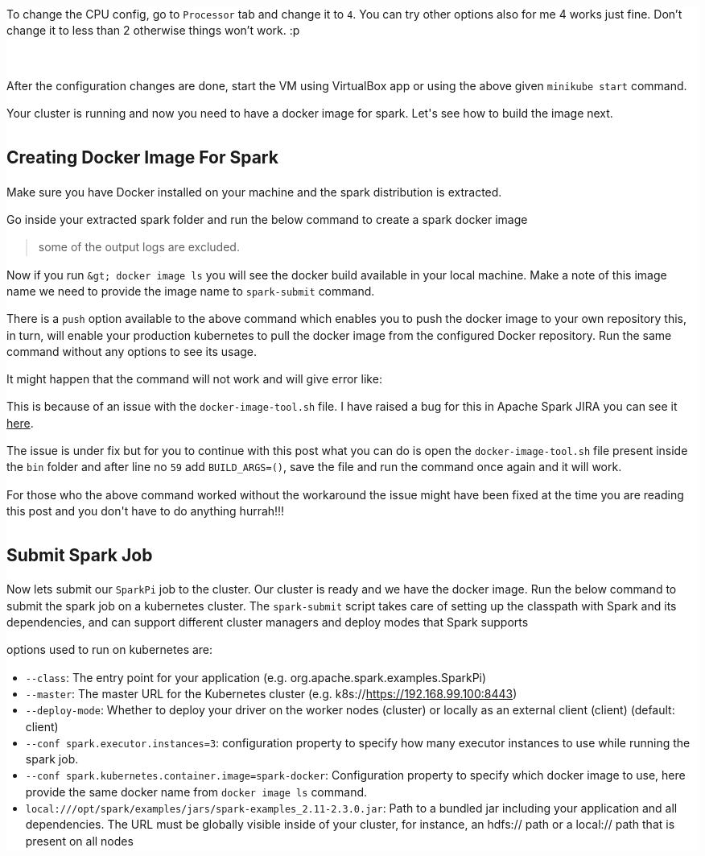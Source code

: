To change the CPU config, go to `Processor` tab and change it to `4`. You can try other options also for me 4 works just fine. Don’t change it to less than 2 otherwise things won’t work. :p

<div class="img-post"><img src="/images/running-spark-job-on-minikube-kubernetes-cluster/eG6OhDs.png" alt="" />

After the configuration changes are done, start the VM using VirtualBox app or using the above given `minikube start` command.

Your cluster is running and now you need to have a docker image for spark. Let's see how to build the image next.

## Creating Docker Image For Spark

Make sure you have Docker installed on your machine and the spark distribution is extracted.

Go inside your extracted spark folder and run the below command to create a spark docker image

> some of the output logs are excluded.

<script src="https://gist.github.com/ninadingole/3a6727ec8abf7fa6b6cb3e83dc21c9d1.js"></script>

Now if you run `&gt; docker image ls` you will see the docker build available in your local machine. Make a note of this image name we need to provide the image name to `spark-submit` command.

There is a `push` option available to the above command which enables you to push the docker image to your own repository this, in turn, will enable your production kubernetes to pull the docker image from the configured Docker repository. Run the same command without any options to see its usage.

It might happen that the command will not work and will give error like:

<script src="https://gist.github.com/ninadingole/67bbe2f8761a61abd28a49399ab13c77.js"></script>

This is because of an issue with the `docker-image-tool.sh` file. I have raised a bug for this in Apache Spark JIRA you can see it [here](https://issues.apache.org/jira/browse/SPARK-23618).

The issue is under fix but for you to continue with this post what you can do is open the `docker-image-tool.sh` file present inside the `bin` folder and after line no `59` add `BUILD_ARGS=()`, save the file and run the command once again and it will work.

For those who the above command worked without the workaround the issue might have been fixed at the time you are reading this post and you don't have to do anything hurrah!!!

## Submit Spark Job

Now lets submit our `SparkPi` job to the cluster. Our cluster is ready and we have the docker image. Run the below command to submit the spark job on a kubernetes cluster. The `spark-submit` script takes care of setting up the classpath with Spark and its dependencies, and can support different cluster managers and deploy modes that Spark supports

<script src="https://gist.github.com/ninadingole/8b677dc8c5130fa5cc46d436b97e0c00.js"></script>

options used to run on kubernetes are:

- `--class`: The entry point for your application (e.g. org.apache.spark.examples.SparkPi)
- `--master`: The master URL for the Kubernetes cluster (e.g. k8s://https://192.168.99.100:8443)
- `--deploy-mode`: Whether to deploy your driver on the worker nodes (cluster) or locally as an external client (client) (default: client)
- `--conf spark.executor.instances=3`: configuration property to specify how many executor instances to use while running the spark job.
- `--conf spark.kubernetes.container.image=spark-docker`: Configuration property to specify which docker image to use, here provide the same docker name from `docker image ls` command.
- `local:///opt/spark/examples/jars/spark-examples_2.11-2.3.0.jar`: Path to a bundled jar including your application and all dependencies. The URL must be globally visible inside of your cluster, for instance, an hdfs:// path or a local:// path that is present on all nodes
